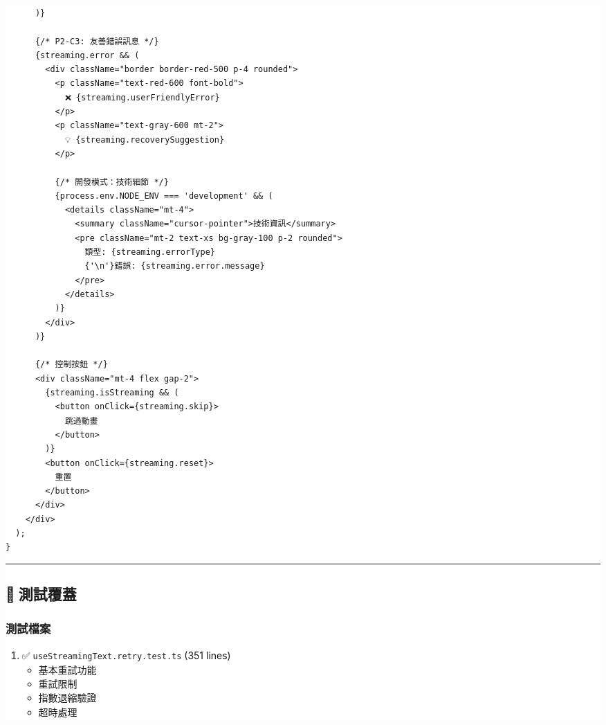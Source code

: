 ```tsx
      )}

      {/* P2-C3: 友善錯誤訊息 */}
      {streaming.error && (
        <div className="border border-red-500 p-4 rounded">
          <p className="text-red-600 font-bold">
            ❌ {streaming.userFriendlyError}
          </p>
          <p className="text-gray-600 mt-2">
            💡 {streaming.recoverySuggestion}
          </p>

          {/* 開發模式：技術細節 */}
          {process.env.NODE_ENV === 'development' && (
            <details className="mt-4">
              <summary className="cursor-pointer">技術資訊</summary>
              <pre className="mt-2 text-xs bg-gray-100 p-2 rounded">
                類型: {streaming.errorType}
                {'\n'}錯誤: {streaming.error.message}
              </pre>
            </details>
          )}
        </div>
      )}

      {/* 控制按鈕 */}
      <div className="mt-4 flex gap-2">
        {streaming.isStreaming && (
          <button onClick={streaming.skip}>
            跳過動畫
          </button>
        )}
        <button onClick={streaming.reset}>
          重置
        </button>
      </div>
    </div>
  );
}
```

---

## 🧪 測試覆蓋

### 測試檔案
1. ✅ `useStreamingText.retry.test.ts` (351 lines)
   - 基本重試功能
   - 重試限制
   - 指數退縮驗證
   - 超時處理
